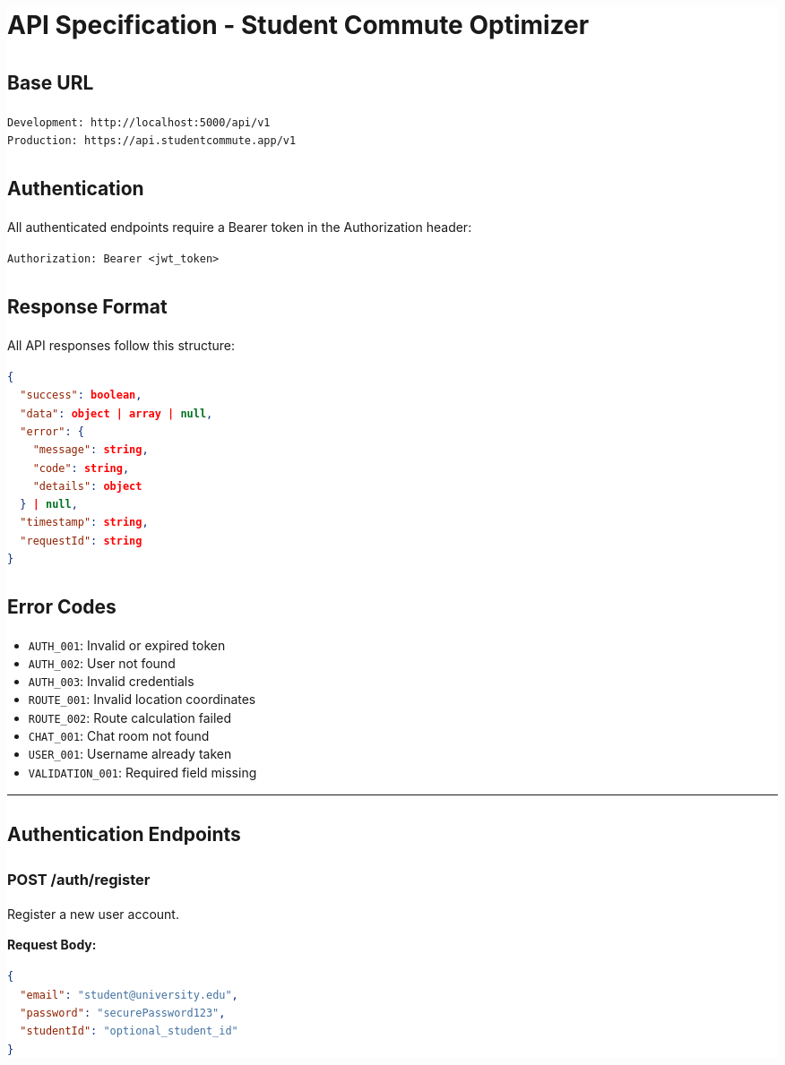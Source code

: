 # API Specification - Student Commute Optimizer

## Base URL
```
Development: http://localhost:5000/api/v1
Production: https://api.studentcommute.app/v1
```

## Authentication
All authenticated endpoints require a Bearer token in the Authorization header:
```
Authorization: Bearer <jwt_token>
```

## Response Format
All API responses follow this structure:
```json
{
  "success": boolean,
  "data": object | array | null,
  "error": {
    "message": string,
    "code": string,
    "details": object
  } | null,
  "timestamp": string,
  "requestId": string
}
```

## Error Codes
- `AUTH_001`: Invalid or expired token
- `AUTH_002`: User not found
- `AUTH_003`: Invalid credentials
- `ROUTE_001`: Invalid location coordinates
- `ROUTE_002`: Route calculation failed
- `CHAT_001`: Chat room not found
- `USER_001`: Username already taken
- `VALIDATION_001`: Required field missing

---

## Authentication Endpoints

### POST /auth/register
Register a new user account.

**Request Body:**
```json
{
  "email": "student@university.edu",
  "password": "securePassword123",
  "studentId": "optional_student_id"
}
```
